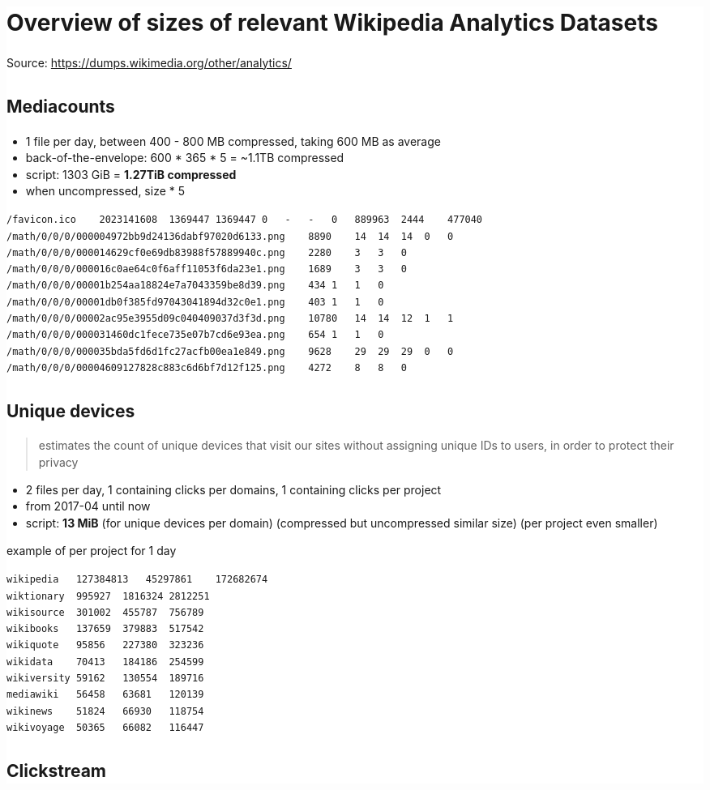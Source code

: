 # Overview of sizes of relevant Wikipedia Analytics Datasets

Source: https://dumps.wikimedia.org/other/analytics/

## Mediacounts

- 1 file per day, between 400 - 800 MB compressed, taking 600 MB as average
- back-of-the-envelope: 600 * 365 * 5 = ~1.1TB compressed
- script: 1303 GiB = **1.27TiB compressed**
- when uncompressed, size * 5

```
/favicon.ico	2023141608	1369447	1369447	0	-	-	0	889963	2444	477040
/math/0/0/0/000004972bb9d24136dabf97020d6133.png	8890	14	14	14	0	0
/math/0/0/0/000014629cf0e69db83988f57889940c.png	2280	3	3	0
/math/0/0/0/000016c0ae64c0f6aff11053f6da23e1.png	1689	3	3	0
/math/0/0/0/00001b254aa18824e7a7043359be8d39.png	434	1	1	0
/math/0/0/0/00001db0f385fd97043041894d32c0e1.png	403	1	1	0
/math/0/0/0/00002ac95e3955d09c040409037d3f3d.png	10780	14	14	12	1	1
/math/0/0/0/000031460dc1fece735e07b7cd6e93ea.png	654	1	1	0
/math/0/0/0/000035bda5fd6d1fc27acfb00ea1e849.png	9628	29	29	29	0	0
/math/0/0/0/00004609127828c883c6d6bf7d12f125.png	4272	8	8	0
```

## Unique devices

>  estimates the count of unique devices that visit our sites without assigning unique IDs to users, in order to protect their privacy

 - 2 files per day, 1 containing clicks per domains, 1 containing clicks per project
 - from 2017-04 until now
 - script: **13 MiB** (for unique devices per domain) (compressed but uncompressed similar size) (per project even smaller)

example of per project for 1 day
```
wikipedia	127384813	45297861	172682674
wiktionary	995927	1816324	2812251
wikisource	301002	455787	756789
wikibooks	137659	379883	517542
wikiquote	95856	227380	323236
wikidata	70413	184186	254599
wikiversity	59162	130554	189716
mediawiki	56458	63681	120139
wikinews	51824	66930	118754
wikivoyage	50365	66082	116447
```


 ## Clickstream
